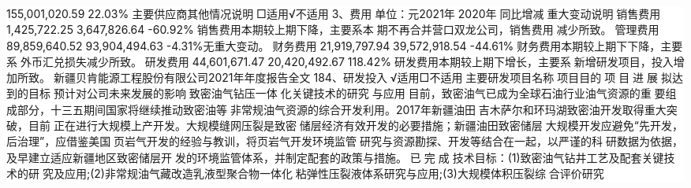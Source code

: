 155,001,020.59
22.03%
主要供应商其他情况说明
□适用√不适用
3、费用
单位：元2021年
2020年
同比增减
重大变动说明
销售费用
1,425,722.25
3,647,826.64
-60.92%
销售费用本期较上期下降，主要系本
期不再合并营口双龙公司，销售费用
减少所致。
管理费用
89,859,640.52
93,904,494.63
-4.31%无重大变动。
财务费用
21,919,797.94
39,572,918.54
-44.61%
财务费用本期较上期下下降，主要系
外币汇兑损失减少所致。
研发费用
44,601,671.47
20,420,492.67
118.42%
研发费用本期较上期下增长，主要系
新增研发项目，投入增加所致。
新疆贝肯能源工程股份有限公司2021年年度报告全文
184、研发投入
√适用□不适用
主要研发项目名称
项目目的
项
目
进
展
拟达到的目标
预计对公司未来发展的影响
致密油气钻压一体
化关键技术的研究
与应用
目前，致密油气已成为全球石油行业油气资源的重
要组成部分，十三五期间国家将继续推动致密油等
非常规油气资源的综合开发利用。2017年新疆油田
吉木萨尔和环玛湖致密油开发取得重大突破，目前
正在进行大规模上产开发。大规模缝网压裂是致密
储层经济有效开发的必要措施；新疆油田致密储层
大规模开发应避免“先开发，后治理”，应借鉴美国
页岩气开发的经验与教训，将页岩气开发环境监管
研究与资源勘探、开发等结合在一起，以严谨的科
研数据为依据，及早建立适应新疆地区致密储层开
发的环境监管体系，并制定配套的政策与措施。
已
完
成
技术目标：(1)致密油气钻井工艺及配套关键技术的研
究及应用;(2)非常规油气藏改造乳液型聚合物一体化
粘弹性压裂液体系研究与应用;(3)大规模体积压裂综
合评价研究
